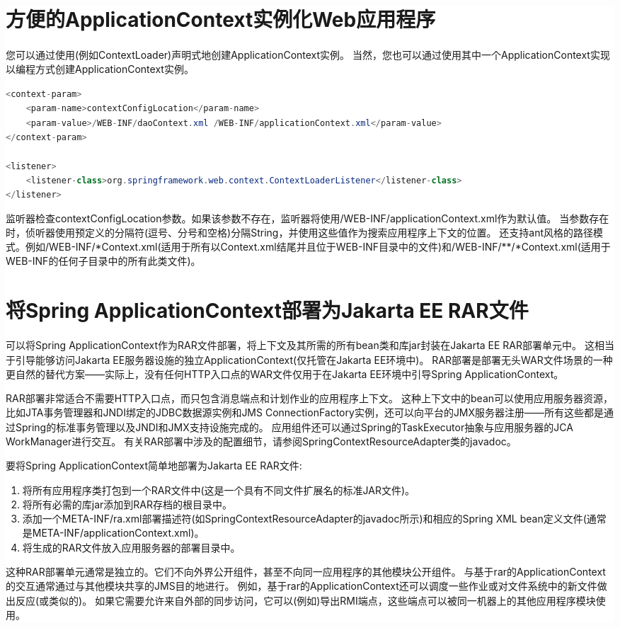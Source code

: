 

# 方便的ApplicationContext实例化Web应用程序
您可以通过使用(例如ContextLoader)声明式地创建ApplicationContext实例。
当然，您也可以通过使用其中一个ApplicationContext实现以编程方式创建ApplicationContext实例。
```java
<context-param>
	<param-name>contextConfigLocation</param-name>
	<param-value>/WEB-INF/daoContext.xml /WEB-INF/applicationContext.xml</param-value>
</context-param>

<listener>
	<listener-class>org.springframework.web.context.ContextLoaderListener</listener-class>
</listener>
```
监听器检查contextConfigLocation参数。如果该参数不存在，监听器将使用/WEB-INF/applicationContext.xml作为默认值。
当参数存在时，侦听器使用预定义的分隔符(逗号、分号和空格)分隔String，并使用这些值作为搜索应用程序上下文的位置。
还支持ant风格的路径模式。例如/WEB-INF/*Context.xml(适用于所有以Context.xml结尾并且位于WEB-INF目录中的文件)和/WEB-INF/**/*Context.xml(适用于WEB-INF的任何子目录中的所有此类文件)。



# 将Spring ApplicationContext部署为Jakarta EE RAR文件

可以将Spring ApplicationContext作为RAR文件部署，将上下文及其所需的所有bean类和库jar封装在Jakarta EE RAR部署单元中。
这相当于引导能够访问Jakarta EE服务器设施的独立ApplicationContext(仅托管在Jakarta EE环境中)。
RAR部署是部署无头WAR文件场景的一种更自然的替代方案——实际上，没有任何HTTP入口点的WAR文件仅用于在Jakarta EE环境中引导Spring ApplicationContext。

RAR部署非常适合不需要HTTP入口点，而只包含消息端点和计划作业的应用程序上下文。
这种上下文中的bean可以使用应用服务器资源，比如JTA事务管理器和JNDI绑定的JDBC数据源实例和JMS ConnectionFactory实例，还可以向平台的JMX服务器注册——所有这些都是通过Spring的标准事务管理以及JNDI和JMX支持设施完成的。
应用组件还可以通过Spring的TaskExecutor抽象与应用服务器的JCA WorkManager进行交互。
有关RAR部署中涉及的配置细节，请参阅SpringContextResourceAdapter类的javadoc。

要将Spring ApplicationContext简单地部署为Jakarta EE RAR文件:
1. 将所有应用程序类打包到一个RAR文件中(这是一个具有不同文件扩展名的标准JAR文件)。
2. 将所有必需的库jar添加到RAR存档的根目录中。
3. 添加一个META-INF/ra.xml部署描述符(如SpringContextResourceAdapter的javadoc所示)和相应的Spring XML bean定义文件(通常是META-INF/applicationContext.xml)。
4. 将生成的RAR文件放入应用服务器的部署目录中。

这种RAR部署单元通常是独立的。它们不向外界公开组件，甚至不向同一应用程序的其他模块公开组件。
与基于rar的ApplicationContext的交互通常通过与其他模块共享的JMS目的地进行。
例如，基于rar的ApplicationContext还可以调度一些作业或对文件系统中的新文件做出反应(或类似的)。
如果它需要允许来自外部的同步访问，它可以(例如)导出RMI端点，这些端点可以被同一机器上的其他应用程序模块使用。